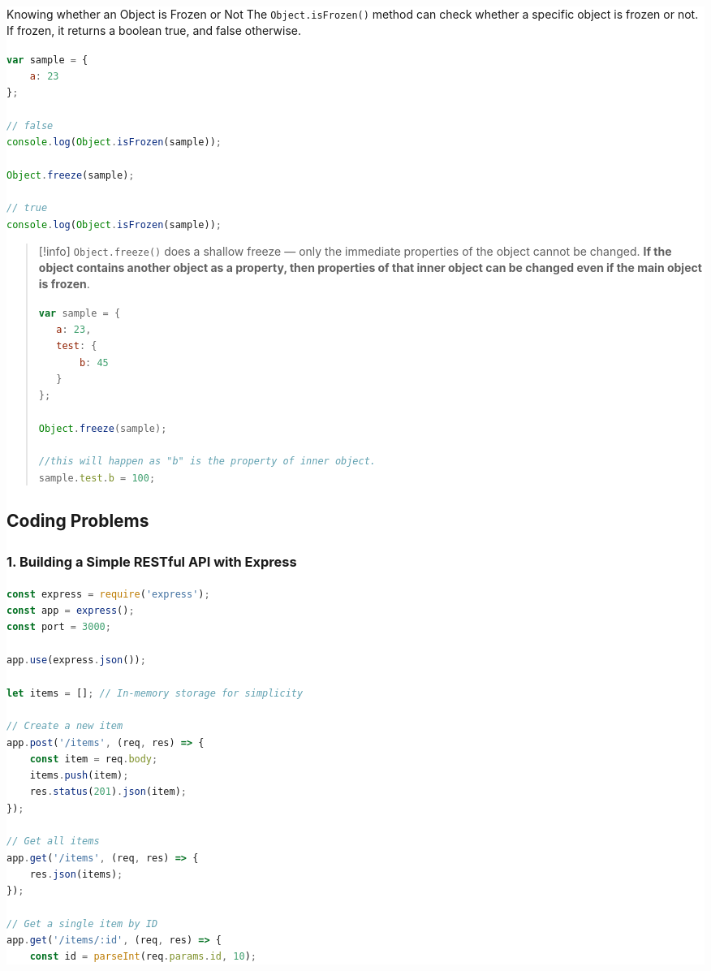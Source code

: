 Knowing whether an Object is Frozen or Not
The `Object.isFrozen()` method can check whether a specific object is frozen or not. If frozen, it returns a boolean true, and false otherwise.
```javascript
var sample = {
    a: 23
};

// false
console.log(Object.isFrozen(sample));

Object.freeze(sample);

// true
console.log(Object.isFrozen(sample));
```

>[!info]
>`Object.freeze()` does a shallow freeze — only the immediate properties of the object cannot be changed. **If the object contains another object as a property, then properties of that inner object can be changed even if the main object is frozen**.
> ```js
> var sample = {
>    a: 23,
>    test: {
>        b: 45
>    }
>};
>
> Object.freeze(sample);
> 
> //this will happen as "b" is the property of inner object.
> sample.test.b = 100;



## Coding Problems


### 1. Building a Simple RESTful API with Express

```js
const express = require('express');  
const app = express();  
const port = 3000;  
  
app.use(express.json());  
  
let items = []; // In-memory storage for simplicity  
  
// Create a new item  
app.post('/items', (req, res) => {  
    const item = req.body;  
    items.push(item);  
    res.status(201).json(item);  
});  
  
// Get all items  
app.get('/items', (req, res) => {  
    res.json(items);  
});  
  
// Get a single item by ID  
app.get('/items/:id', (req, res) => {  
    const id = parseInt(req.params.id, 10);  
```